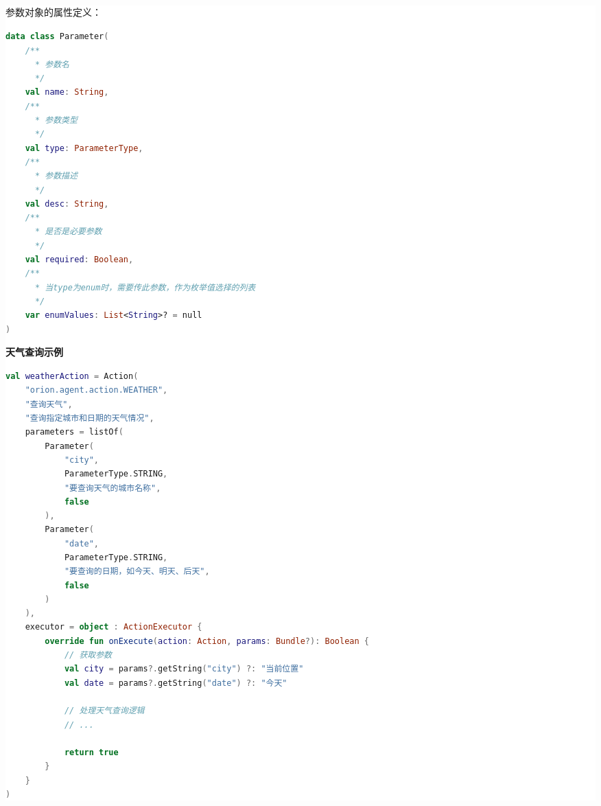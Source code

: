 参数对象的属性定义：

```kotlin
data class Parameter(
    /**
      * 参数名
      */
    val name: String,
    /**
      * 参数类型
      */
    val type: ParameterType,
    /**
      * 参数描述
      */
    val desc: String,
    /**
      * 是否是必要参数
      */
    val required: Boolean,
    /**
      * 当type为enum时，需要传此参数，作为枚举值选择的列表
      */
    var enumValues: List<String>? = null
)
```

**天气查询示例**

```kotlin
val weatherAction = Action(
    "orion.agent.action.WEATHER",
    "查询天气",
    "查询指定城市和日期的天气情况",
    parameters = listOf(
        Parameter(
            "city",
            ParameterType.STRING,
            "要查询天气的城市名称",
            false
        ),
        Parameter(
            "date",
            ParameterType.STRING,
            "要查询的日期，如今天、明天、后天",
            false
        )
    ),
    executor = object : ActionExecutor {
        override fun onExecute(action: Action, params: Bundle?): Boolean {
            // 获取参数
            val city = params?.getString("city") ?: "当前位置"
            val date = params?.getString("date") ?: "今天"
            
            // 处理天气查询逻辑
            // ...
            
            return true
        }
    }
)
```
